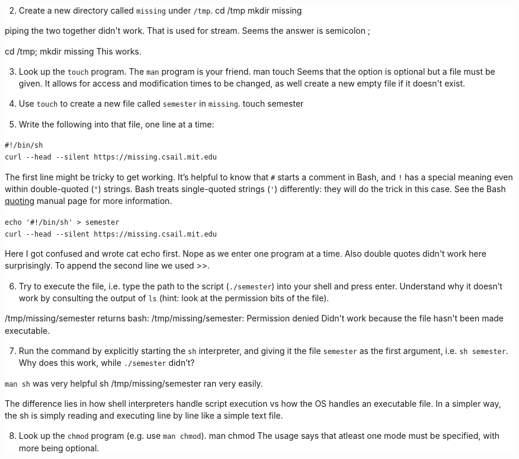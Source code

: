 2. Create a new directory called `missing` under `/tmp`.
cd /tmp
mkdir missing

piping the two together didn't work. That is used for stream. Seems the answer is semicolon ;

cd /tmp; mkdir missing
This works. 

3. Look up the `touch` program. The `man` program is your friend.
man touch 
Seems that the option is optional but a file must be given. It allows for access and modification times to be changed, as well create a new empty file if it doesn't exist. 

4. Use `touch` to create a new file called `semester` in `missing`.
touch semester

5. Write the following into that file, one line at a time:

```
#!/bin/sh
curl --head --silent https://missing.csail.mit.edu
```

The first line might be tricky to get working. It’s helpful to know that `#` starts a comment in Bash, and `!` has a special meaning even within double-quoted (`"`) strings. Bash treats single-quoted strings (`'`) differently: they will do the trick in this case. See the Bash [quoting](https://www.gnu.org/software/bash/manual/html_node/Quoting.html) manual page for more information.

```
echo '#!/bin/sh' > semester
curl --head --silent https://missing.csail.mit.edu
```
Here I got confused and wrote cat echo first. Nope as we enter one program at a time. Also double quotes didn't work here surprisingly. To append the second line we used >>. 

6. Try to execute the file, i.e. type the path to the script (`./semester`) into your shell and press enter. Understand why it doesn’t work by consulting the output of `ls` (hint: look at the permission bits of the file).

/tmp/missing/semester
returns bash: /tmp/missing/semester: Permission denied
Didn't work because the file hasn't been made executable. 

7. Run the command by explicitly starting the `sh` interpreter, and giving it the file `semester` as the first argument, i.e. `sh semester`. Why does this work, while `./semester` didn’t?

`man sh` was very helpful
sh /tmp/missing/semester
ran very easily. 

The difference lies in how shell interpreters handle script execution vs how the OS handles an executable file. In a simpler way, the sh is simply reading and executing line by line like a simple text file. 

8. Look up the `chmod` program (e.g. use `man chmod`).
man chmod
The usage says that atleast one mode must be specified, with more being optional. 
